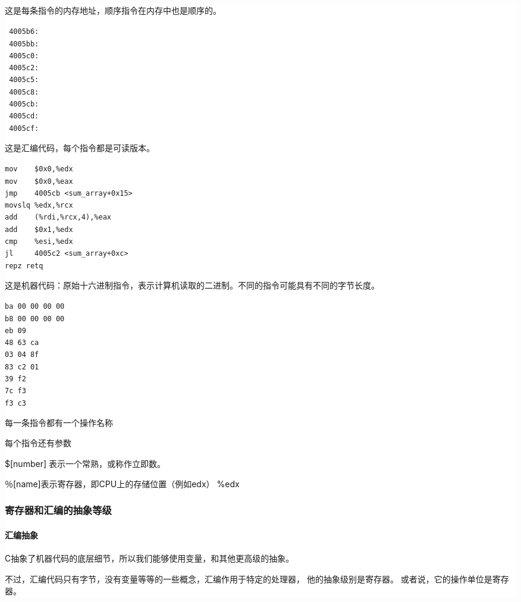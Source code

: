 
这是每条指令的内存地址，顺序指令在内存中也是顺序的。


     4005b6:  
     4005bb:  
     4005c0:  
     4005c2:    
     4005c5:    
     4005c8:  
     4005cb:  
     4005cd:   
     4005cf: 


这是汇编代码，每个指令都是可读版本。

    mov    $0x0,%edx
    mov    $0x0,%eax
    jmp    4005cb <sum_array+0x15>
    movslq %edx,%rcx
    add    (%rdi,%rcx,4),%eax
    add    $0x1,%edx
    cmp    %esi,%edx
    jl     4005c2 <sum_array+0xc>
    repz retq 

这是机器代码：原始十六进制指令，表示计算机读取的二进制。不同的指令可能具有不同的字节长度。


    ba 00 00 00 00
    b8 00 00 00 00 
    eb 09
    48 63 ca 
    03 04 8f
    83 c2 01
    39 f2
    7c f3
    f3 c3



每一条指令都有一个操作名称

每个指令还有参数


$[number]  表示一个常熟，或称作立即数。

％[name]表示寄存器，即CPU上的存储位置（例如edx） %edx

### 寄存器和汇编的抽象等级


#### 汇编抽象

C抽象了机器代码的底层细节，所以我们能够使用变量，和其他更高级的抽象。

不过，汇编代码只有字节，没有变量等等的一些概念，汇编作用于特定的处理器，
他的抽象级别是寄存器。
或者说，它的操作单位是寄存器。

